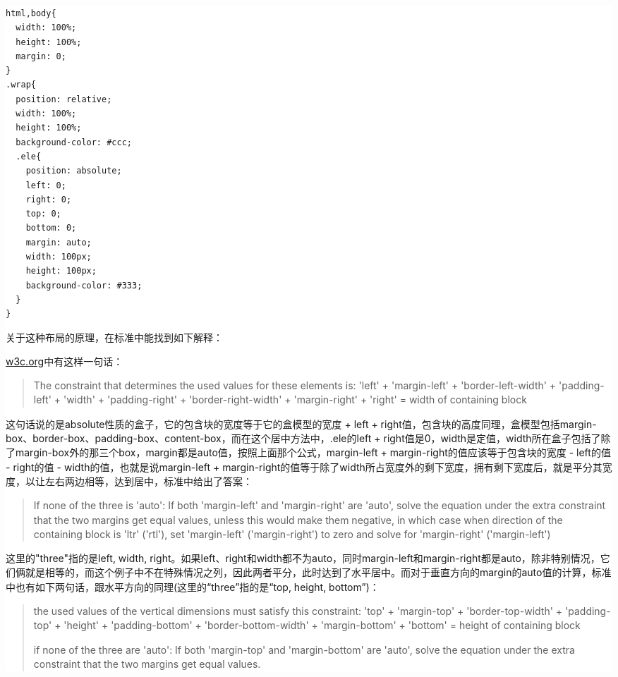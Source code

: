 ~~~
html,body{  
  width: 100%;
  height: 100%;
  margin: 0;
}
.wrap{
  position: relative;
  width: 100%;
  height: 100%;
  background-color: #ccc;
  .ele{
    position: absolute;
    left: 0;
    right: 0;
    top: 0;
    bottom: 0;
    margin: auto;
    width: 100px;
    height: 100px;
    background-color: #333;
  }
}
~~~

关于这种布局的原理，在标准中能找到如下解释：

<a href="http://www.w3.org/TR/CSS21/visudet.html#abs-non-replaced-width" target="_blank">w3c.org</a>中有这样一句话：

>The constraint that determines the used values for these elements is: 'left' + 'margin-left' + 'border-left-width' + 'padding-left' + 'width' + 'padding-right' + 'border-right-width' + 'margin-right' + 'right' = width of containing block

这句话说的是absolute性质的盒子，它的包含块的宽度等于它的盒模型的宽度 + left + right值，包含块的高度同理，盒模型包括margin-box、border-box、padding-box、content-box，而在这个居中方法中，.ele的left + right值是0，width是定值，width所在盒子包括了除了margin-box外的那三个box，margin都是auto值，按照上面那个公式，margin-left + margin-right的值应该等于包含块的宽度 - left的值 - right的值 - width的值，也就是说margin-left + margin-right的值等于除了width所占宽度外的剩下宽度，拥有剩下宽度后，就是平分其宽度，以让左右两边相等，达到居中，标准中给出了答案：


>If none of the three is 'auto': If both 'margin-left' and 'margin-right' are 'auto', solve the equation under the extra constraint that the two margins get equal values, unless this would make them negative, in which case when direction of the containing block is 'ltr' ('rtl'), set 'margin-left' ('margin-right') to zero and solve for 'margin-right' ('margin-left')

这里的"three"指的是left, width, right。如果left、right和width都不为auto，同时margin-left和margin-right都是auto，除非特别情况，它们俩就是相等的，而这个例子中不在特殊情况之列，因此两者平分，此时达到了水平居中。而对于垂直方向的margin的auto值的计算，标准中也有如下两句话，跟水平方向的同理(这里的“three”指的是“top, height, bottom”)：

>the used values of the vertical dimensions must satisfy this constraint: 'top' + 'margin-top' + 'border-top-width' + 'padding-top' + 'height' + 'padding-bottom' + 'border-bottom-width' + 'margin-bottom' + 'bottom' = height of containing block
>
>if none of the three are 'auto': If both 'margin-top' and 'margin-bottom' are 'auto', solve the equation under the extra constraint that the two margins get equal values.
